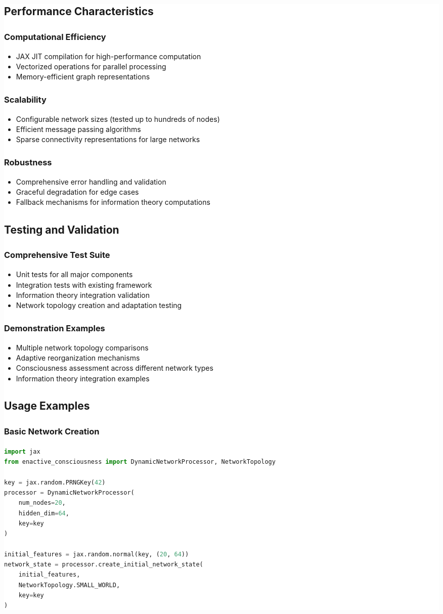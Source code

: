 ## Performance Characteristics

### Computational Efficiency
- JAX JIT compilation for high-performance computation
- Vectorized operations for parallel processing
- Memory-efficient graph representations

### Scalability
- Configurable network sizes (tested up to hundreds of nodes)
- Efficient message passing algorithms
- Sparse connectivity representations for large networks

### Robustness
- Comprehensive error handling and validation
- Graceful degradation for edge cases
- Fallback mechanisms for information theory computations

## Testing and Validation

### Comprehensive Test Suite
- Unit tests for all major components
- Integration tests with existing framework
- Information theory integration validation
- Network topology creation and adaptation testing

### Demonstration Examples
- Multiple network topology comparisons
- Adaptive reorganization mechanisms
- Consciousness assessment across different network types
- Information theory integration examples

## Usage Examples

### Basic Network Creation
```python
import jax
from enactive_consciousness import DynamicNetworkProcessor, NetworkTopology

key = jax.random.PRNGKey(42)
processor = DynamicNetworkProcessor(
    num_nodes=20,
    hidden_dim=64,
    key=key
)

initial_features = jax.random.normal(key, (20, 64))
network_state = processor.create_initial_network_state(
    initial_features,
    NetworkTopology.SMALL_WORLD,
    key=key
)
```
